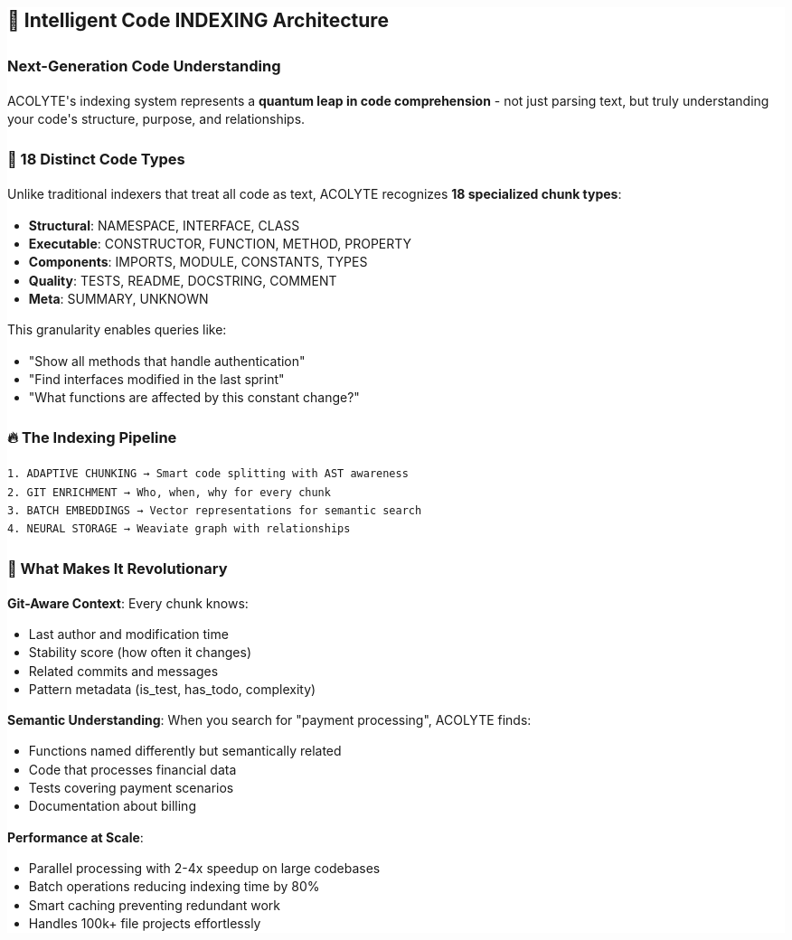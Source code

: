 

## 🧠 Intelligent Code INDEXING Architecture

### Next-Generation Code Understanding

ACOLYTE's indexing system represents a **quantum leap in code comprehension** - not just parsing text, but truly understanding your code's structure, purpose, and relationships.

### 🎯 18 Distinct Code Types

Unlike traditional indexers that treat all code as text, ACOLYTE recognizes **18 specialized chunk types**:

- **Structural**: NAMESPACE, INTERFACE, CLASS
- **Executable**: CONSTRUCTOR, FUNCTION, METHOD, PROPERTY  
- **Components**: IMPORTS, MODULE, CONSTANTS, TYPES
- **Quality**: TESTS, README, DOCSTRING, COMMENT
- **Meta**: SUMMARY, UNKNOWN

This granularity enables queries like:
- "Show all methods that handle authentication"
- "Find interfaces modified in the last sprint"
- "What functions are affected by this constant change?"

### 🔥 The Indexing Pipeline

```
1. ADAPTIVE CHUNKING → Smart code splitting with AST awareness
2. GIT ENRICHMENT → Who, when, why for every chunk
3. BATCH EMBEDDINGS → Vector representations for semantic search
4. NEURAL STORAGE → Weaviate graph with relationships
```

### 💎 What Makes It Revolutionary

**Git-Aware Context**: Every chunk knows:
- Last author and modification time
- Stability score (how often it changes)
- Related commits and messages
- Pattern metadata (is_test, has_todo, complexity)

**Semantic Understanding**: When you search for "payment processing", ACOLYTE finds:
- Functions named differently but semantically related
- Code that processes financial data
- Tests covering payment scenarios
- Documentation about billing

**Performance at Scale**:
- Parallel processing with 2-4x speedup on large codebases
- Batch operations reducing indexing time by 80%
- Smart caching preventing redundant work
- Handles 100k+ file projects effortlessly
